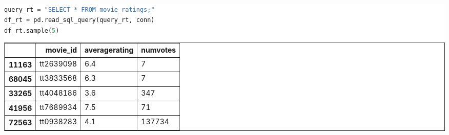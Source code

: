 


```python
query_rt = "SELECT * FROM movie_ratings;"
df_rt = pd.read_sql_query(query_rt, conn)
df_rt.sample(5)
```




<div>
<style scoped>
    .dataframe tbody tr th:only-of-type {
        vertical-align: middle;
    }

    .dataframe tbody tr th {
        vertical-align: top;
    }

    .dataframe thead th {
        text-align: right;
    }
</style>
<table border="1" class="dataframe">
  <thead>
    <tr style="text-align: right;">
      <th></th>
      <th>movie_id</th>
      <th>averagerating</th>
      <th>numvotes</th>
    </tr>
  </thead>
  <tbody>
    <tr>
      <th>11163</th>
      <td>tt2639098</td>
      <td>6.4</td>
      <td>7</td>
    </tr>
    <tr>
      <th>68045</th>
      <td>tt3833568</td>
      <td>6.3</td>
      <td>7</td>
    </tr>
    <tr>
      <th>33265</th>
      <td>tt4048186</td>
      <td>3.6</td>
      <td>347</td>
    </tr>
    <tr>
      <th>41956</th>
      <td>tt7689934</td>
      <td>7.5</td>
      <td>71</td>
    </tr>
    <tr>
      <th>72563</th>
      <td>tt0938283</td>
      <td>4.1</td>
      <td>137734</td>
    </tr>
  </tbody>
</table>